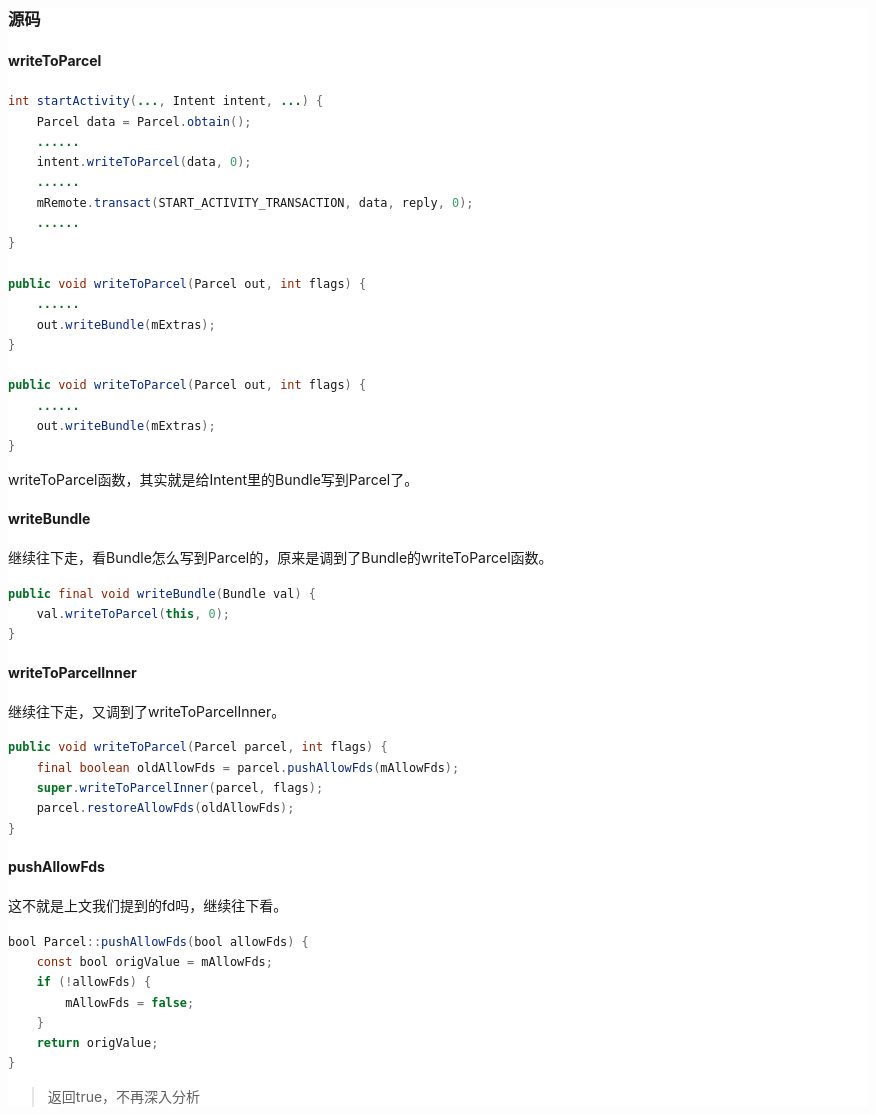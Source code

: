 
### 源码
#### writeToParcel
```java
int startActivity(..., Intent intent, ...) {
    Parcel data = Parcel.obtain();
    ......  
    intent.writeToParcel(data, 0);    
    ......
    mRemote.transact(START_ACTIVITY_TRANSACTION, data, reply, 0);  
    ......
}

public void writeToParcel(Parcel out, int flags) {
    ......    
    out.writeBundle(mExtras);
}

public void writeToParcel(Parcel out, int flags) {    
    ......    
    out.writeBundle(mExtras);
}
```
writeToParcel函数，其实就是给Intent里的Bundle写到Parcel了。
#### writeBundle
继续往下走，看Bundle怎么写到Parcel的，原来是调到了Bundle的writeToParcel函数。
```java
public final void writeBundle(Bundle val) {    
    val.writeToParcel(this, 0);
}
```
#### writeToParcelInner
继续往下走，又调到了writeToParcelInner。
```java
public void writeToParcel(Parcel parcel, int flags) {    
    final boolean oldAllowFds = parcel.pushAllowFds(mAllowFds); 
    super.writeToParcelInner(parcel, flags);    
    parcel.restoreAllowFds(oldAllowFds);
}
```
#### pushAllowFds
这不就是上文我们提到的fd吗，继续往下看。
```java
bool Parcel::pushAllowFds(bool allowFds) {    
    const bool origValue = mAllowFds;    
    if (!allowFds) {        
        mAllowFds = false;    
    }    
    return origValue;
}
```
> 返回true，不再深入分析
